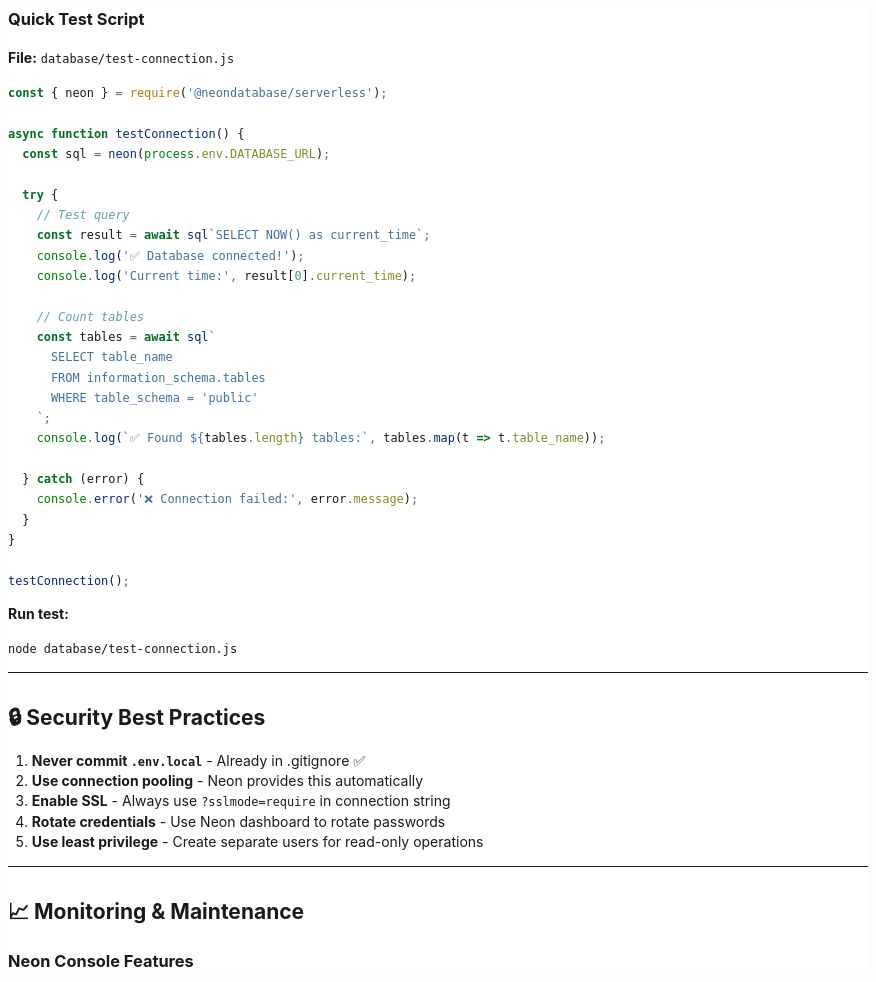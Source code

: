 ### Quick Test Script

**File:** `database/test-connection.js`

```javascript
const { neon } = require('@neondatabase/serverless');

async function testConnection() {
  const sql = neon(process.env.DATABASE_URL);

  try {
    // Test query
    const result = await sql`SELECT NOW() as current_time`;
    console.log('✅ Database connected!');
    console.log('Current time:', result[0].current_time);

    // Count tables
    const tables = await sql`
      SELECT table_name
      FROM information_schema.tables
      WHERE table_schema = 'public'
    `;
    console.log(`✅ Found ${tables.length} tables:`, tables.map(t => t.table_name));

  } catch (error) {
    console.error('❌ Connection failed:', error.message);
  }
}

testConnection();
```

**Run test:**
```bash
node database/test-connection.js
```

---

## 🔒 Security Best Practices

1. **Never commit `.env.local`** - Already in .gitignore ✅
2. **Use connection pooling** - Neon provides this automatically
3. **Enable SSL** - Always use `?sslmode=require` in connection string
4. **Rotate credentials** - Use Neon dashboard to rotate passwords
5. **Use least privilege** - Create separate users for read-only operations

---

## 📈 Monitoring & Maintenance

### Neon Console Features
